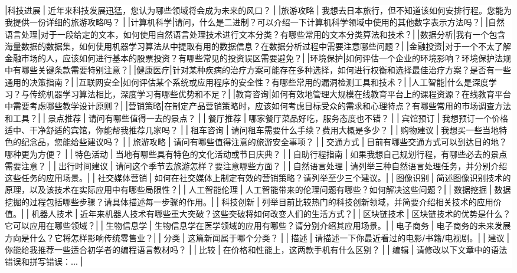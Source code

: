 |科技进展 | 近年来科技发展迅猛，您认为哪些领域将会成为未来的风口？                                                                                                                                                                                                                                                                                                                                                                                                                                                                                                                                                                                                                                                                                                                                                                                                                                                                                                                                                                                                                                                                           |
|旅游攻略 | 我想去日本旅行，但不知道该如何安排行程。您能为我提供一份详细的旅游攻略吗？                                                                                                                                                                                                                                                                                                                                                                                                                                                                                                                                                                                                                                                                                                                                                                                                                                                                                                                                                                                                                                                        |
|计算机科学|请问，什么是二进制？可以介绍一下计算机科学领域中使用的其他数字表示方法吗？|
|自然语言处理|对于一段给定的文本，如何使用自然语言处理技术进行文本分类？有哪些常用的文本分类算法和技术？|
|数据分析|我有一个包含海量数据的数据集，如何使用机器学习算法从中提取有用的数据信息？在数据分析过程中需要注意哪些问题？|
|金融投资|对于一个不太了解金融市场的人，应该如何进行基本的股票投资？有哪些常见的投资误区需要避免？|
|环境保护|如何评估一个企业的环境影响？环境保护法规中有哪些关键条款需要特别注意？|
|健康医疗|针对某种疾病的治疗方案可能存在多种选择，如何进行权衡和选择最佳治疗方案？是否有一些通用的决策指南？|
|互联网安全|如何评估某个系统或应用程序的安全性？有哪些常用的漏洞检测工具和技术？|
|人工智能|什么是深度学习？与传统机器学习算法相比，深度学习有哪些优势和不足？|
|教育咨询|如何有效地管理大规模在线教育平台上的课程资源？在线教育平台中需要考虑哪些教学设计原则？|
|营销策略|在制定产品营销策略时，应该如何考虑目标受众的需求和心理特点？有哪些常用的市场调查方法和工具？|
| 景点推荐 | 请问有哪些值得一去的景点？ |
| 餐厅推荐 | 哪家餐厅菜品好吃，服务态度也不错？ |
| 宾馆预订 | 我想预订一个价格适中、干净舒适的宾馆，你能帮我推荐几家吗？ |
| 租车咨询 | 请问租车需要什么手续？费用大概是多少？ |
| 购物建议 | 我想买一些当地特色的纪念品，您能给些建议吗？ |
| 旅游攻略 | 请问有哪些值得注意的旅游安全事项？ |
| 交通方式 | 目前有哪些交通方式可以到达目的地？哪种更为方便？ |
| 特色活动 | 当地有哪些具有特色的文化活动或节日庆典？ |
| 自助行程指南 | 如果我想自己规划行程，有哪些必去的景点需要注意？ |
| 出行时间建议 | 请问这个季节去旅游怎样？要注意哪些方面？ |
| 自然语言处理 | 请列举三种自然语言处理任务，并分别介绍这些任务的应用场景。|
| 社交媒体营销 | 如何在社交媒体上制定有效的营销策略？请列举至少三个建议。|
| 图像识别 | 简述图像识别技术的原理，以及该技术在实际应用中有哪些局限性？|
| 人工智能伦理 | 人工智能带来的伦理问题有哪些？如何解决这些问题？|
| 数据挖掘 | 数据挖掘的过程包括哪些步骤？请具体描述每一步骤的作用。|
| 科技创新 | 列举目前比较热门的科技创新领域，并简要介绍相关技术的应用价值。|
| 机器人技术 | 近年来机器人技术有哪些重大突破？这些突破将如何改变人们的生活方式？|
| 区块链技术 | 区块链技术的优势是什么？它可以应用在哪些领域？|
| 生物信息学 | 生物信息学在医学领域的应用有哪些？请分别介绍其应用场景。|
| 电子商务 | 电子商务的未来发展方向是什么？它将怎样影响传统零售业？|
| 分类 | 这篇新闻属于哪个分类？ |
| 描述 | 请描述一下你最近看过的电影/书籍/电视剧。|
| 建议 | 你能给我推荐一些适合初学者的编程语言教材吗？ |
| 比较 | 在价格和性能上，这两款手机有什么区别？ |
| 编辑 | 请修改以下文章中的语法错误和拼写错误：... |